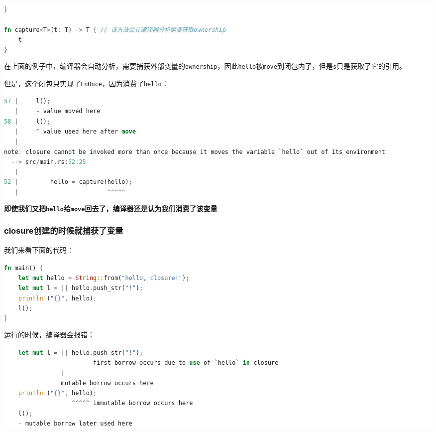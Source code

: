 ```rust
}

fn capture<T>(t: T) -> T { // 该方法会让编译器分析需要获取ownership
    t
}
```

在上面的例子中，编译器会自动分析，需要捕获外部变量的`ownership`，因此`hello`被`move`到闭包内了，但是`s`只是获取了它的引用。

但是，这个闭包只实现了`FnOnce`，因为消费了`hello`：

```rust
57 |     l();
   |     - value moved here
58 |     l();
   |     ^ value used here after move
   |
note: closure cannot be invoked more than once because it moves the variable `hello` out of its environment
  --> src/main.rs:52:25
   |
52 |         hello = capture(hello);
   |                         ^^^^^
```

**即使我们又把`hello`给`move`回去了，编译器还是认为我们消费了该变量**





### closure创建的时候就捕获了变量

我们来看下面的代码：

```rust
fn main() {
    let mut hello = String::from("hello, closure!");
    let mut l = || hello.push_str("!");
    println!("{}", hello);
    l();
}
```

运行的时候，编译器会报错：

```rust
    let mut l = || hello.push_str("!");
    			-- ----- first borrow occurs due to use of `hello` in closure
                |
                mutable borrow occurs here
    println!("{}", hello);
                   ^^^^^ immutable borrow occurs here
    l();
    - mutable borrow later used here
```
